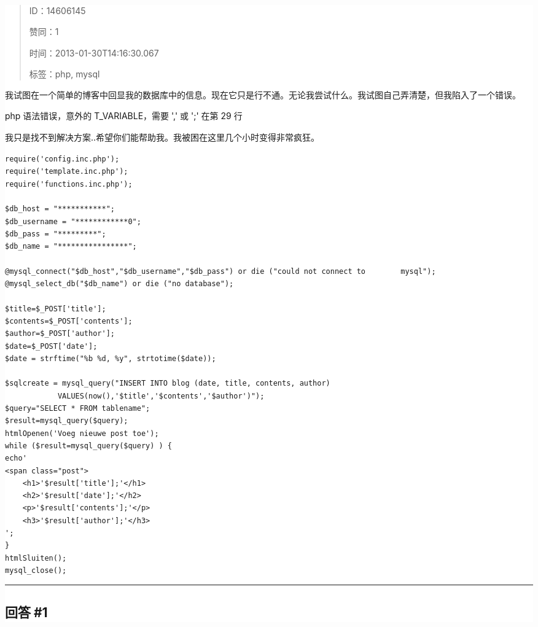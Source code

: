 > ID：14606145
> 
> 赞同：1
> 
> 时间：2013-01-30T14:16:30.067
> 
> 标签：php, mysql

我试图在一个简单的博客中回显我的数据库中的信息。现在它只是行不通。无论我尝试什么。我试图自己弄清楚，但我陷入了一个错误。

php 语法错误，意外的 T_VARIABLE，需要 ',' 或 ';' 在第 29 行

我只是找不到解决方案..希望你们能帮助我。我被困在这里几个小时变得非常疯狂。

```
require('config.inc.php');
require('template.inc.php');
require('functions.inc.php');

$db_host = "***********";
$db_username = "************0";
$db_pass = "*********";
$db_name = "****************";

@mysql_connect("$db_host","$db_username","$db_pass") or die ("could not connect to        mysql");
@mysql_select_db("$db_name") or die ("no database");

$title=$_POST['title'];
$contents=$_POST['contents'];
$author=$_POST['author'];
$date=$_POST['date'];
$date = strftime("%b %d, %y", strtotime($date));

$sqlcreate = mysql_query("INSERT INTO blog (date, title, contents, author)
            VALUES(now(),'$title','$contents','$author')");
$query="SELECT * FROM tablename";
$result=mysql_query($query);
htmlOpenen('Voeg nieuwe post toe');
while ($result=mysql_query($query) ) {
echo'
<span class="post">
    <h1>'$result['title'];'</h1>
    <h2>'$result['date'];'</h2>
    <p>'$result['contents'];'</p>
    <h3>'$result['author'];'</h3>
';
}
htmlSluiten();
mysql_close(); 
```

* * *

## 回答 #1
